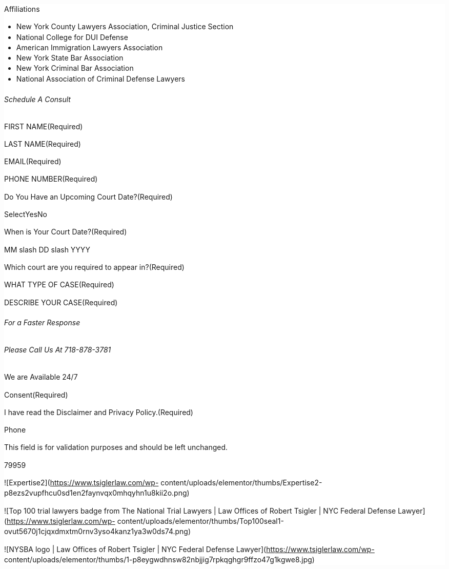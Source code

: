 Affiliations

  * New York County Lawyers Association, Criminal Justice Section
  * National College for DUI Defense
  * American Immigration Lawyers Association
  * New York State Bar Association
  * New York Criminal Bar Association
  * National Association of Criminal Defense Lawyers

###### Schedule A Consult

FIRST NAME(Required)

LAST NAME(Required)

EMAIL(Required)

PHONE NUMBER(Required)

Do You Have an Upcoming Court Date?(Required)

SelectYesNo

When is Your Court Date?(Required)

MM slash DD slash YYYY

Which court are you required to appear in?(Required)

WHAT TYPE OF CASE(Required)

DESCRIBE YOUR CASE(Required)

###### For a Faster Response

###### Please Call Us At 718-878-3781

We are Available 24/7

Consent(Required)

I have read the Disclaimer and Privacy Policy.(Required)

Phone

This field is for validation purposes and should be left unchanged.

79959

![Expertise2](https://www.tsiglerlaw.com/wp-
content/uploads/elementor/thumbs/Expertise2-p8ezs2vupfhcu0sd1en2faynvqx0mhqyhn1u8kii2o.png)

![Top 100 trial lawyers badge from The National Trial Lawyers | Law Offices of
Robert Tsigler | NYC Federal Defense Lawyer](https://www.tsiglerlaw.com/wp-
content/uploads/elementor/thumbs/Top100seal1-ovut5670j1cjqxdmxtm0rnv3yso4kanz1ya3w0ds74.png)

![NYSBA logo | Law Offices of Robert Tsigler | NYC Federal Defense
Lawyer](https://www.tsiglerlaw.com/wp-
content/uploads/elementor/thumbs/1-p8eygwdhnsw82nbjjig7rpkqghgr9ffzo47g1kgwe8.jpg)
